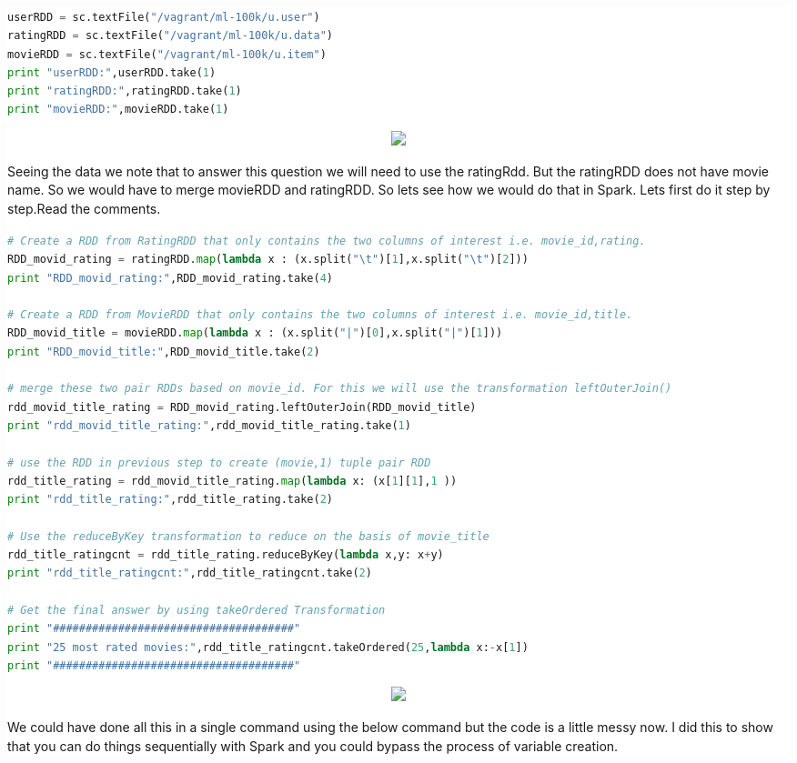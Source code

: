 
```py
userRDD = sc.textFile("/vagrant/ml-100k/u.user")
ratingRDD = sc.textFile("/vagrant/ml-100k/u.data")
movieRDD = sc.textFile("/vagrant/ml-100k/u.item")
print "userRDD:",userRDD.take(1)
print "ratingRDD:",ratingRDD.take(1)
print "movieRDD:",movieRDD.take(1)
```

<div style="margin-top: 9px; margin-bottom: 10px;">
<center><img src="/images/data_def.png"></center>
</div>

Seeing the data we note that to answer this question we will need to use the ratingRdd. But the ratingRDD does not have movie name. So we would have to merge movieRDD and ratingRDD. So lets see how we would do that in Spark.
Lets first do it step by step.Read the comments.


```py
# Create a RDD from RatingRDD that only contains the two columns of interest i.e. movie_id,rating.
RDD_movid_rating = ratingRDD.map(lambda x : (x.split("\t")[1],x.split("\t")[2]))
print "RDD_movid_rating:",RDD_movid_rating.take(4)

# Create a RDD from MovieRDD that only contains the two columns of interest i.e. movie_id,title.
RDD_movid_title = movieRDD.map(lambda x : (x.split("|")[0],x.split("|")[1]))
print "RDD_movid_title:",RDD_movid_title.take(2)

# merge these two pair RDDs based on movie_id. For this we will use the transformation leftOuterJoin()
rdd_movid_title_rating = RDD_movid_rating.leftOuterJoin(RDD_movid_title)
print "rdd_movid_title_rating:",rdd_movid_title_rating.take(1)

# use the RDD in previous step to create (movie,1) tuple pair RDD
rdd_title_rating = rdd_movid_title_rating.map(lambda x: (x[1][1],1 ))
print "rdd_title_rating:",rdd_title_rating.take(2)

# Use the reduceByKey transformation to reduce on the basis of movie_title
rdd_title_ratingcnt = rdd_title_rating.reduceByKey(lambda x,y: x+y)
print "rdd_title_ratingcnt:",rdd_title_ratingcnt.take(2)

# Get the final answer by using takeOrdered Transformation
print "#####################################"
print "25 most rated movies:",rdd_title_ratingcnt.takeOrdered(25,lambda x:-x[1])
print "#####################################"
```

<div style="margin-top: 9px; margin-bottom: 10px;">
<center><img src="/images/result_rating_cnt_25.png"></center>
</div>

We could have done all this in a single command using the below command but the code is a little messy now. I did this to show that you can do things sequentially with Spark and you could bypass the process of variable creation.
